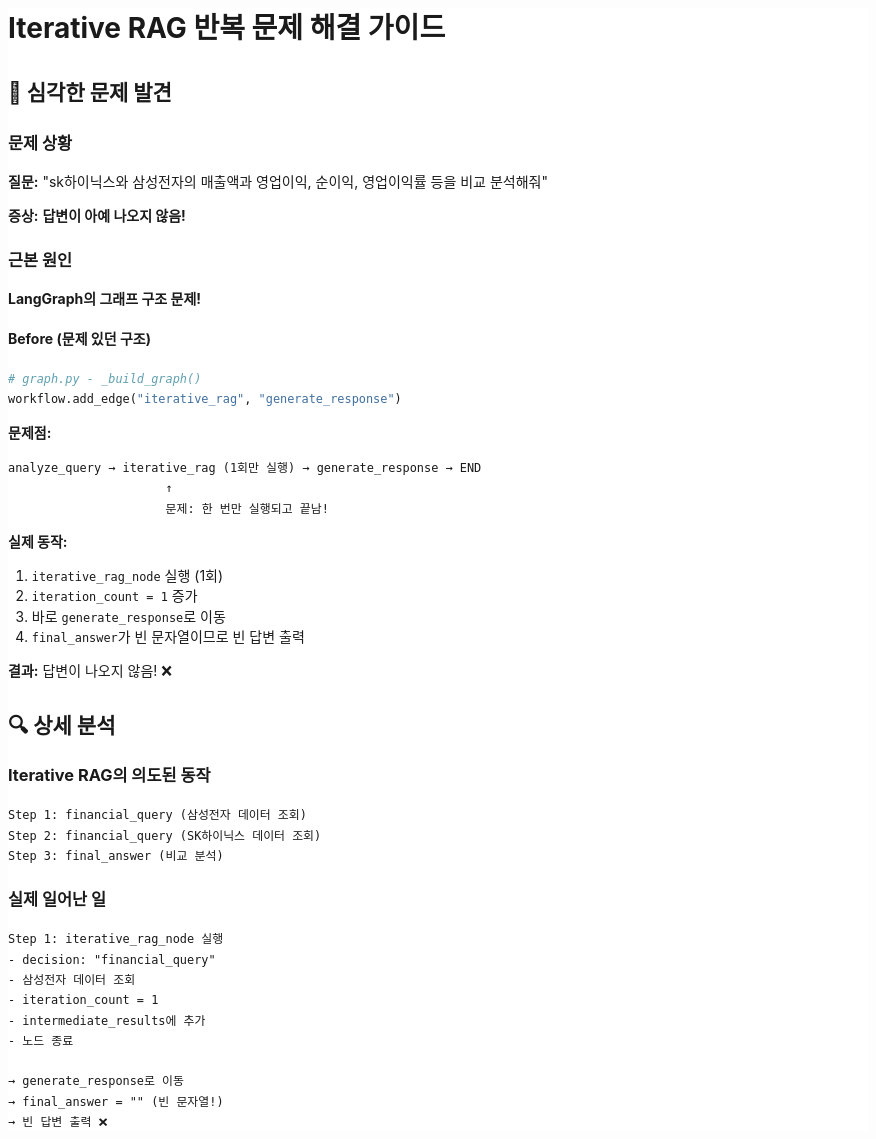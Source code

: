 # Iterative RAG 반복 문제 해결 가이드

## 🔴 심각한 문제 발견

### 문제 상황

**질문:** "sk하이닉스와 삼성전자의 매출액과 영업이익, 순이익, 영업이익률 등을 비교 분석해줘"

**증상:** **답변이 아예 나오지 않음!**

### 근본 원인

**LangGraph의 그래프 구조 문제!**

#### Before (문제 있던 구조)

```python
# graph.py - _build_graph()
workflow.add_edge("iterative_rag", "generate_response")
```

**문제점:**
```
analyze_query → iterative_rag (1회만 실행) → generate_response → END
                      ↑
                      문제: 한 번만 실행되고 끝남!
```

**실제 동작:**
1. `iterative_rag_node` 실행 (1회)
2. `iteration_count = 1` 증가
3. 바로 `generate_response`로 이동
4. `final_answer`가 빈 문자열이므로 빈 답변 출력

**결과:** 답변이 나오지 않음! ❌

## 🔍 상세 분석

### Iterative RAG의 의도된 동작

```
Step 1: financial_query (삼성전자 데이터 조회)
Step 2: financial_query (SK하이닉스 데이터 조회)
Step 3: final_answer (비교 분석)
```

### 실제 일어난 일

```
Step 1: iterative_rag_node 실행
- decision: "financial_query"
- 삼성전자 데이터 조회
- iteration_count = 1
- intermediate_results에 추가
- 노드 종료

→ generate_response로 이동
→ final_answer = "" (빈 문자열!)
→ 빈 답변 출력 ❌
```
